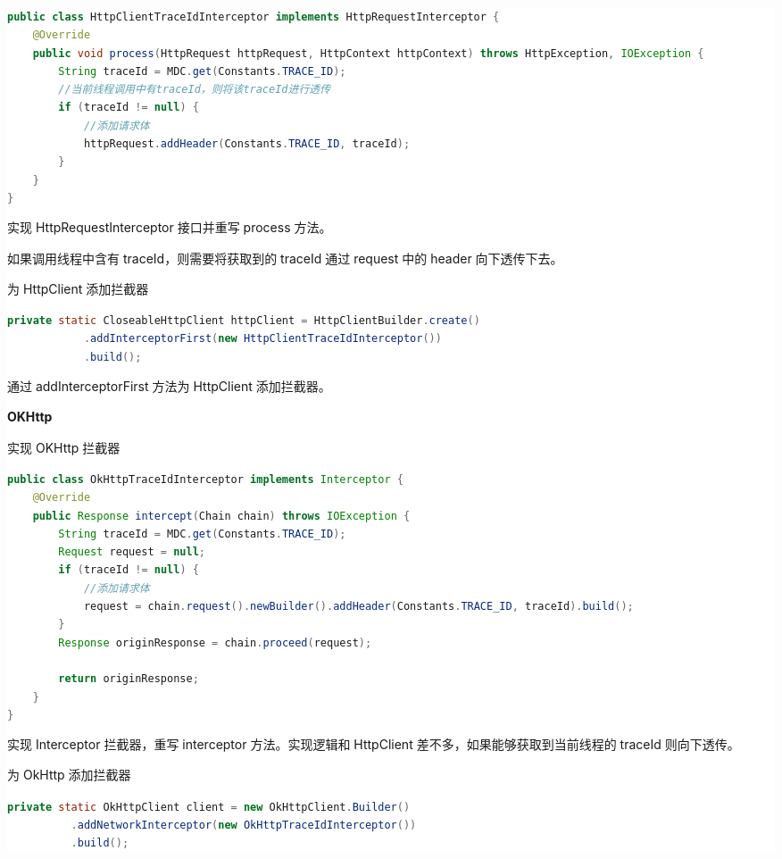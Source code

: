 ```java
public class HttpClientTraceIdInterceptor implements HttpRequestInterceptor {
    @Override
    public void process(HttpRequest httpRequest, HttpContext httpContext) throws HttpException, IOException {
        String traceId = MDC.get(Constants.TRACE_ID);
        //当前线程调用中有traceId，则将该traceId进行透传
        if (traceId != null) {
            //添加请求体
            httpRequest.addHeader(Constants.TRACE_ID, traceId);
        }
    }
}
```

实现 HttpRequestInterceptor 接口并重写 process 方法。

如果调用线程中含有 traceId，则需要将获取到的 traceId 通过 request 中的 header 向下透传下去。

为 HttpClient 添加拦截器

```java
private static CloseableHttpClient httpClient = HttpClientBuilder.create()
            .addInterceptorFirst(new HttpClientTraceIdInterceptor())
            .build();
```

通过 addInterceptorFirst 方法为 HttpClient 添加拦截器。

**OKHttp**

实现 OKHttp 拦截器

```java
public class OkHttpTraceIdInterceptor implements Interceptor {
    @Override
    public Response intercept(Chain chain) throws IOException {
        String traceId = MDC.get(Constants.TRACE_ID);
        Request request = null;
        if (traceId != null) {
            //添加请求体
            request = chain.request().newBuilder().addHeader(Constants.TRACE_ID, traceId).build();
        }
        Response originResponse = chain.proceed(request);

        return originResponse;
    }
}
```

实现 Interceptor 拦截器，重写 interceptor 方法。实现逻辑和 HttpClient 差不多，如果能够获取到当前线程的 traceId 则向下透传。

为 OkHttp 添加拦截器

```java
private static OkHttpClient client = new OkHttpClient.Builder()
          .addNetworkInterceptor(new OkHttpTraceIdInterceptor())
          .build();
```

